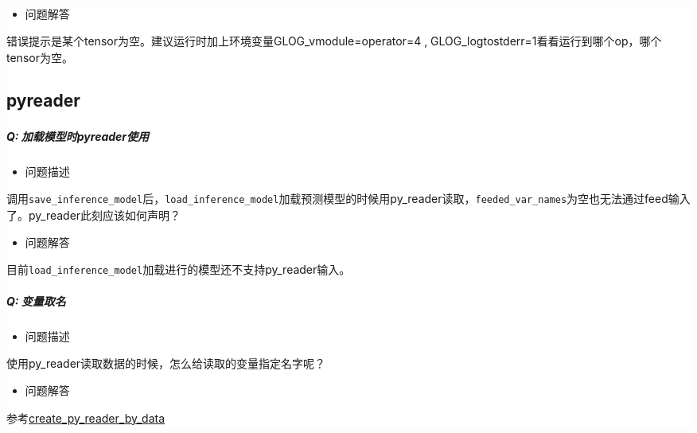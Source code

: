 + 问题解答

错误提示是某个tensor为空。建议运行时加上环境变量GLOG_vmodule=operator=4 , GLOG_logtostderr=1看看运行到哪个op，哪个tensor为空。


## pyreader

##### Q: 加载模型时pyreader使用

+ 问题描述

调用`save_inference_model`后，`load_inference_model`加载预测模型的时候用py_reader读取，`feeded_var_names`为空也无法通过feed输入了。py_reader此刻应该如何声明？

+ 问题解答

目前`load_inference_model`加载进行的模型还不支持py_reader输入。

##### Q: 变量取名

+ 问题描述

使用py_reader读取数据的时候，怎么给读取的变量指定名字呢？

+ 问题解答

参考[create_py_reader_by_data](http://paddlepaddle.org/documentation/docs/zh/1.3/api_cn/layers_cn.html#create-py-reader-by-data)

